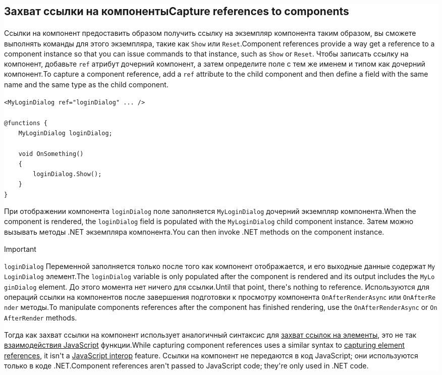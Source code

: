 ## <a name="capture-references-to-components"></a><span data-ttu-id="b2919-191">Захват ссылки на компоненты</span><span class="sxs-lookup"><span data-stu-id="b2919-191">Capture references to components</span></span>

<span data-ttu-id="b2919-192">Ссылки на компонент предоставить образом получить ссылку на экземпляр компонента таким образом, вы сможете выполнять команды для этого экземпляра, такие как `Show` или `Reset`.</span><span class="sxs-lookup"><span data-stu-id="b2919-192">Component references provide a way get a reference to a component instance so that you can issue commands to that instance, such as `Show` or `Reset`.</span></span> <span data-ttu-id="b2919-193">Чтобы записать ссылку на компонент, добавьте `ref` атрибут дочерний компонент, а затем определите поле с тем же именем и типом как дочерний компонент.</span><span class="sxs-lookup"><span data-stu-id="b2919-193">To capture a component reference, add a `ref` attribute to the child component and then define a field with the same name and the same type as the child component.</span></span>

```cshtml
<MyLoginDialog ref="loginDialog" ... />

@functions {
    MyLoginDialog loginDialog;

    void OnSomething()
    {
        loginDialog.Show();
    }
}
```

<span data-ttu-id="b2919-194">При отображении компонента `loginDialog` поле заполняется `MyLoginDialog` дочерний экземпляр компонента.</span><span class="sxs-lookup"><span data-stu-id="b2919-194">When the component is rendered, the `loginDialog` field is populated with the `MyLoginDialog` child component instance.</span></span> <span data-ttu-id="b2919-195">Затем можно вызывать методы .NET экземпляра компонента.</span><span class="sxs-lookup"><span data-stu-id="b2919-195">You can then invoke .NET methods on the component instance.</span></span>

> [!IMPORTANT]
> <span data-ttu-id="b2919-196">`loginDialog` Переменной заполняется только после того как компонент отображается, и его выходные данные содержат `MyLoginDialog` элемент.</span><span class="sxs-lookup"><span data-stu-id="b2919-196">The `loginDialog` variable is only populated after the component is rendered and its output includes the `MyLoginDialog` element.</span></span> <span data-ttu-id="b2919-197">До этого момента нет ничего для ссылки.</span><span class="sxs-lookup"><span data-stu-id="b2919-197">Until that point, there's nothing to reference.</span></span> <span data-ttu-id="b2919-198">Используются для операций ссылки на компонентов после завершения подготовки к просмотру компонента `OnAfterRenderAsync` или `OnAfterRender` методы.</span><span class="sxs-lookup"><span data-stu-id="b2919-198">To manipulate components references after the component has finished rendering, use the `OnAfterRenderAsync` or `OnAfterRender` methods.</span></span>

<span data-ttu-id="b2919-199">Тогда как захват ссылки на компонент использует аналогичный синтаксис для [захват ссылок на элементы](xref:razor-components/javascript-interop#capture-references-to-elements), это не так [взаимодействия JavaScript](xref:razor-components/javascript-interop) функции.</span><span class="sxs-lookup"><span data-stu-id="b2919-199">While capturing component references uses a similar syntax to [capturing element references](xref:razor-components/javascript-interop#capture-references-to-elements), it isn't a [JavaScript interop](xref:razor-components/javascript-interop) feature.</span></span> <span data-ttu-id="b2919-200">Ссылки на компонент не передаются в код JavaScript; они используются только в коде .NET.</span><span class="sxs-lookup"><span data-stu-id="b2919-200">Component references aren't passed to JavaScript code; they're only used in .NET code.</span></span>
